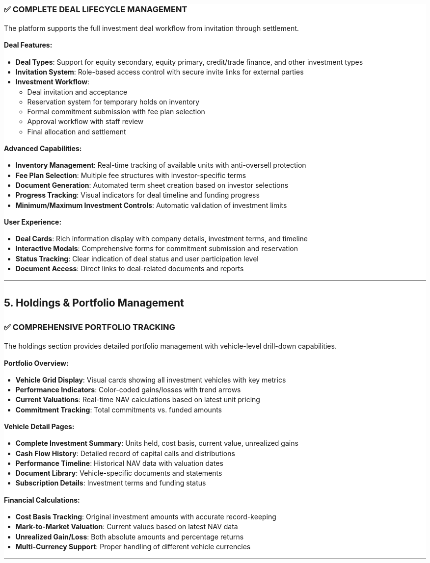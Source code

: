 ### ✅ **COMPLETE DEAL LIFECYCLE MANAGEMENT**

The platform supports the full investment deal workflow from invitation through settlement.

**Deal Features:**
- **Deal Types**: Support for equity secondary, equity primary, credit/trade finance, and other investment types
- **Invitation System**: Role-based access control with secure invite links for external parties
- **Investment Workflow**:
  - Deal invitation and acceptance
  - Reservation system for temporary holds on inventory
  - Formal commitment submission with fee plan selection
  - Approval workflow with staff review
  - Final allocation and settlement

**Advanced Capabilities:**
- **Inventory Management**: Real-time tracking of available units with anti-oversell protection
- **Fee Plan Selection**: Multiple fee structures with investor-specific terms
- **Document Generation**: Automated term sheet creation based on investor selections
- **Progress Tracking**: Visual indicators for deal timeline and funding progress
- **Minimum/Maximum Investment Controls**: Automatic validation of investment limits

**User Experience:**
- **Deal Cards**: Rich information display with company details, investment terms, and timeline
- **Interactive Modals**: Comprehensive forms for commitment submission and reservation
- **Status Tracking**: Clear indication of deal status and user participation level
- **Document Access**: Direct links to deal-related documents and reports

---

## 5. Holdings & Portfolio Management

### ✅ **COMPREHENSIVE PORTFOLIO TRACKING**

The holdings section provides detailed portfolio management with vehicle-level drill-down capabilities.

**Portfolio Overview:**
- **Vehicle Grid Display**: Visual cards showing all investment vehicles with key metrics
- **Performance Indicators**: Color-coded gains/losses with trend arrows
- **Current Valuations**: Real-time NAV calculations based on latest unit pricing
- **Commitment Tracking**: Total commitments vs. funded amounts

**Vehicle Detail Pages:**
- **Complete Investment Summary**: Units held, cost basis, current value, unrealized gains
- **Cash Flow History**: Detailed record of capital calls and distributions
- **Performance Timeline**: Historical NAV data with valuation dates
- **Document Library**: Vehicle-specific documents and statements
- **Subscription Details**: Investment terms and funding status

**Financial Calculations:**
- **Cost Basis Tracking**: Original investment amounts with accurate record-keeping
- **Mark-to-Market Valuation**: Current values based on latest NAV data
- **Unrealized Gain/Loss**: Both absolute amounts and percentage returns
- **Multi-Currency Support**: Proper handling of different vehicle currencies

---